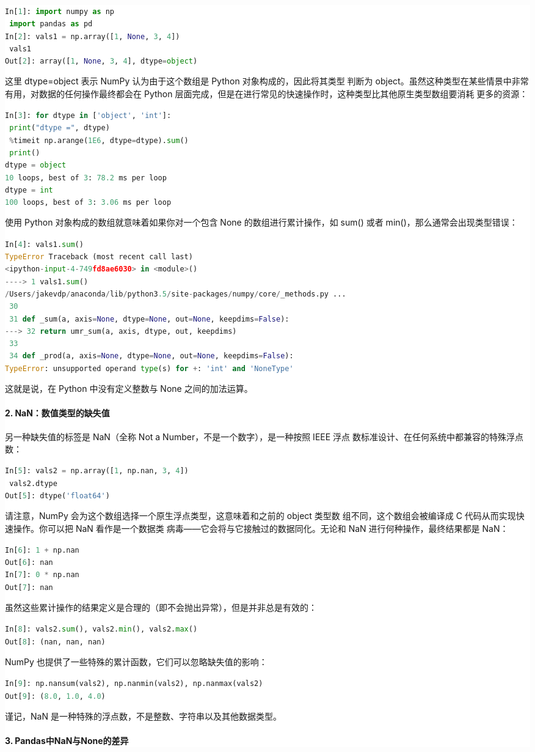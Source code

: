 ```python
In[1]: import numpy as np
 import pandas as pd
In[2]: vals1 = np.array([1, None, 3, 4])
 vals1
Out[2]: array([1, None, 3, 4], dtype=object)
```
这里 dtype=object 表示 NumPy 认为由于这个数组是 Python 对象构成的，因此将其类型
判断为 object。虽然这种类型在某些情景中非常有用，对数据的任何操作最终都会在
Python 层面完成，但是在进行常见的快速操作时，这种类型比其他原生类型数组要消耗
更多的资源：
```python
In[3]: for dtype in ['object', 'int']:
 print("dtype =", dtype)
 %timeit np.arange(1E6, dtype=dtype).sum()
 print()
dtype = object
10 loops, best of 3: 78.2 ms per loop
dtype = int
100 loops, best of 3: 3.06 ms per loop
```
使用 Python 对象构成的数组就意味着如果你对一个包含 None 的数组进行累计操作，如
sum() 或者 min()，那么通常会出现类型错误：
```python
In[4]: vals1.sum()
TypeError Traceback (most recent call last)
<ipython-input-4-749fd8ae6030> in <module>()
----> 1 vals1.sum()
/Users/jakevdp/anaconda/lib/python3.5/site-packages/numpy/core/_methods.py ...
 30
 31 def _sum(a, axis=None, dtype=None, out=None, keepdims=False):
---> 32 return umr_sum(a, axis, dtype, out, keepdims)
 33
 34 def _prod(a, axis=None, dtype=None, out=None, keepdims=False):
TypeError: unsupported operand type(s) for +: 'int' and 'NoneType'
```
这就是说，在 Python 中没有定义整数与 None 之间的加法运算。
#### 2. NaN：数值类型的缺失值
另一种缺失值的标签是 NaN（全称 Not a Number，不是一个数字），是一种按照 IEEE 浮点
数标准设计、在任何系统中都兼容的特殊浮点数：
```python
In[5]: vals2 = np.array([1, np.nan, 3, 4])
 vals2.dtype
Out[5]: dtype('float64')
```
请注意，NumPy 会为这个数组选择一个原生浮点类型，这意味着和之前的 object 类型数
组不同，这个数组会被编译成 C 代码从而实现快速操作。你可以把 NaN 看作是一个数据类
病毒——它会将与它接触过的数据同化。无论和 NaN 进行何种操作，最终结果都是 NaN：
```python
In[6]: 1 + np.nan
Out[6]: nan
In[7]: 0 * np.nan
Out[7]: nan
```
虽然这些累计操作的结果定义是合理的（即不会抛出异常），但是并非总是有效的：
```python
In[8]: vals2.sum(), vals2.min(), vals2.max()
Out[8]: (nan, nan, nan)
```
NumPy 也提供了一些特殊的累计函数，它们可以忽略缺失值的影响：
```python
In[9]: np.nansum(vals2), np.nanmin(vals2), np.nanmax(vals2)
Out[9]: (8.0, 1.0, 4.0)
```
谨记，NaN 是一种特殊的浮点数，不是整数、字符串以及其他数据类型。
#### 3. Pandas中NaN与None的差异